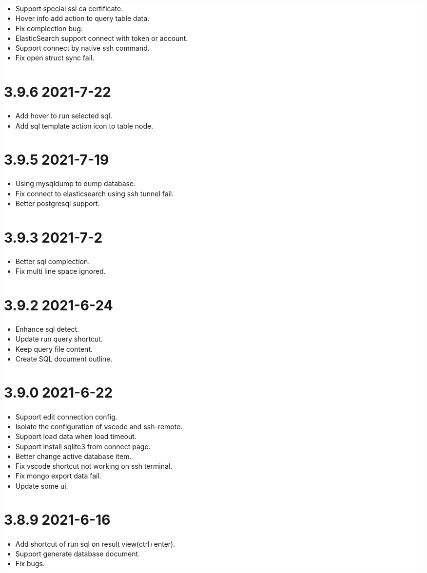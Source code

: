 - Support special ssl ca certificate.
- Hover info add action to query table data.
- Fix complection bug.
- ElasticSearch support connect with token or account.
- Support connect by native ssh command.
- Fix open struct sync fail.

# 3.9.6 2021-7-22

- Add hover to run selected sql.
- Add sql template action icon to table node.

# 3.9.5 2021-7-19

- Using mysqldump to dump database.
- Fix connect to elasticsearch using ssh tunnel fail.
- Better postgresql support.

# 3.9.3 2021-7-2

- Better sql complection.
- Fix multi line space ignored.

# 3.9.2 2021-6-24

- Enhance sql detect.
- Update run query shortcut.
- Keep query file content.
- Create SQL document outline.

# 3.9.0 2021-6-22

- Support edit connection config.
- Isolate the configuration of vscode and ssh-remote.
- Support load data when load timeout.
- Support install sqlite3 from connect page.
- Better change active database item.
- Fix vscode shortcut not working on ssh terminal.
- Fix mongo export data fail.
- Update some ui.

# 3.8.9 2021-6-16

- Add shortcut of run sql on result view(ctrl+enter).
- Support generate database document.
- Fix bugs.
